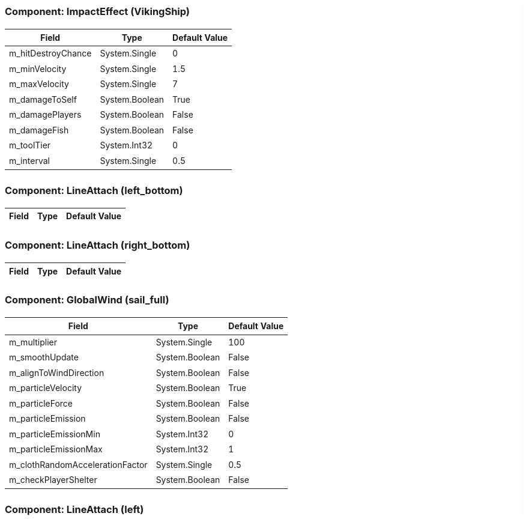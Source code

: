 ### Component: ImpactEffect (VikingShip)

|Field|Type|Default Value|
|-----|----|-------------|
|m_hitDestroyChance|System.Single|0|
|m_minVelocity|System.Single|1.5|
|m_maxVelocity|System.Single|7|
|m_damageToSelf|System.Boolean|True|
|m_damagePlayers|System.Boolean|False|
|m_damageFish|System.Boolean|False|
|m_toolTier|System.Int32|0|
|m_interval|System.Single|0.5|

### Component: LineAttach (left_bottom)

|Field|Type|Default Value|
|-----|----|-------------|

### Component: LineAttach (right_bottom)

|Field|Type|Default Value|
|-----|----|-------------|

### Component: GlobalWind (sail_full)

|Field|Type|Default Value|
|-----|----|-------------|
|m_multiplier|System.Single|100|
|m_smoothUpdate|System.Boolean|False|
|m_alignToWindDirection|System.Boolean|False|
|m_particleVelocity|System.Boolean|True|
|m_particleForce|System.Boolean|False|
|m_particleEmission|System.Boolean|False|
|m_particleEmissionMin|System.Int32|0|
|m_particleEmissionMax|System.Int32|1|
|m_clothRandomAccelerationFactor|System.Single|0.5|
|m_checkPlayerShelter|System.Boolean|False|

### Component: LineAttach (left)
